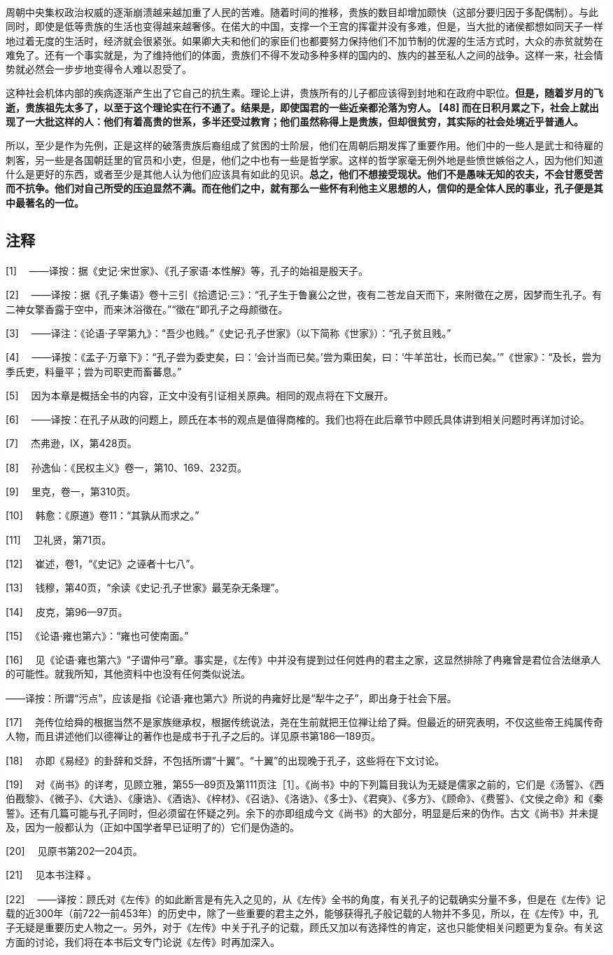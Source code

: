 周朝中央集权政治权威的逐渐崩溃越来越加重了人民的苦难。随着时间的推移，贵族的数目却增加颇快（这部分要归因于多配偶制）。与此同时，即使是低等贵族的生活也变得越来越奢侈。在偌大的中国，支撑一个王宫的挥霍并没有多难，但是，当大批的诸侯都想如同天子一样地过着无度的生活时，经济就会很紧张。如果卿大夫和他们的家臣们也都要努力保持他们不加节制的优渥的生活方式时，大众的赤贫就势在难免了。还有一个事实就是，为了维持他们的体面，贵族们不得不发动多种多样的国内的、族内的甚至私人之间的战争。这样一来，社会情势就必然会一步步地变得令人难以忍受了。

这种社会机体内部的疾病逐渐产生出了它自己的抗生素。理论上讲，贵族所有的儿子都应该得到封地和在政府中职位。**但是，随着岁月的飞逝，贵族祖先太多了，以至于这个理论实在行不通了。结果是，即使国君的一些近亲都沦落为穷人。 [48] 而在日积月累之下，社会上就出现了一大批这样的人：他们有着高贵的世系，多半还受过教育；他们虽然称得上是贵族，但却很贫穷，其实际的社会处境近乎普通人。**

所以，至少是作为先例，正是这样的破落贵族后裔组成了贫困的士阶层，他们在周朝后期发挥了重要作用。他们中的一些人是武士和待雇的刺客，另一些是各国朝廷里的官员和小吏，但是，他们之中也有一些是哲学家。这样的哲学家毫无例外地是些愤世嫉俗之人，因为他们知道什么是更好的东西，或者至少是其他人认为他们应该具有如此的见识。**总之，他们不想接受现状。他们不是愚味无知的农夫，不会甘愿受苦而不抗争。他们对自己所受的压迫显然不满。而在他们之中，就有那么一些怀有利他主义思想的人，信仰的是全体人民的事业，孔子便是其中最著名的一位。**

## 注释

[1] 　——译按：据《史记·宋世家》、《孔子家语·本性解》等，孔子的始祖是殷天子。

[2] 　——译按：据《孔子集语》卷十三引《拾遗记·三》：“孔子生于鲁襄公之世，夜有二苍龙自天而下，来附徵在之房，因梦而生孔子。有二神女擎香露于空中，而来沐浴徵在。”“徵在”即孔子之母颜徵在。

[3] 　——译注：《论语·子罕第九》：“吾少也贱。”《史记·孔子世家》（以下简称《世家》）：“孔子贫且贱。”

[4] 　——译按：《孟子·万章下》：“孔子尝为委吏矣，曰：‘会计当而已矣。’尝为乘田矣，曰：‘牛羊茁壮，长而已矣。’”《世家》：“及长，尝为季氏吏，料量平；尝为司职吏而畜蕃息。”

[5] 　因为本章是概括全书的内容，正文中没有引证相关原典。相同的观点将在下文展开。

[6] 　——译按：在孔子从政的问题上，顾氏在本书的观点是值得商榷的。我们也将在此后章节中顾氏具体讲到相关问题时再详加讨论。

[7] 　杰弗逊，Ⅸ，第428页。

[8] 　孙逸仙：《民权主义》卷一，第10、169、232页。

[9] 　里克，卷一，第310页。

[10] 　韩愈：《原道》卷11：“其孰从而求之。”

[11] 　卫礼贤，第71页。

[12] 　崔述，卷1，“《史记》之诬者十七八”。

[13] 　钱穆，第40页，“余读《史记·孔子世家》最芜杂无条理”。

[14] 　皮克，第96—97页。

[15] 　《论语·雍也第六》：“雍也可使南面。”

[16] 　见《论语·雍也第六》“子谓仲弓”章。事实是，《左传》中并没有提到过任何姓冉的君主之家，这显然排除了冉雍曾是君位合法继承人的可能性。就我所知，其他资料中也没有任何类似说法。

——译按：所谓“污点”，应该是指《论语·雍也第六》所说的冉雍好比是“犁牛之子”，即出身于社会下层。

[17] 　尧传位给舜的根据当然不是家族继承权，根据传统说法，尧在生前就把王位禅让给了舜。但最近的研究表明，不仅这些帝王纯属传奇人物，而且讲述他们以德禅让的著作也是成书于孔子之后的。详见原书第186—189页。

[18] 　亦即《易经》的卦辞和爻辞，不包括所谓“十翼”。“十翼”的出现晚于孔子，这些将在下文讨论。

[19] 　对《尚书》的详考，见顾立雅，第55—89页及第111页注［1］。《尚书》中的下列篇目我认为无疑是儒家之前的，它们是《汤誓》、《西伯戡黎》、《微子》、《大诰》、《康诰》、《酒诰》、《梓材》、《召诰》、《洛诰》、《多士》、《君奭》、《多方》、《顾命》、《费誓》、《文侯之命》和《秦誓》。还有几篇可能与孔子同时，但必须留在怀疑之列。余下的亦即组成今文《尚书》的大部分，明显是后来的伪作。古文《尚书》并未提及，因为一般都认为（正如中国学者早已证明了的）它们是伪造的。

[20] 　见原书第202—204页。

[21] 　见本书注释 。

[22] 　——译按：顾氏对《左传》的如此断言是有先入之见的，从《左传》全书的角度，有关孔子的记载确实分量不多，但是在《左传》记载的近300年（前722—前453年）的历史中，除了一些重要的君主之外，能够获得孔子般记载的人物并不多见，所以，在《左传》中，孔子无疑是重要历史人物之一。另外，对于《左传》中关于孔子的记载，顾氏又加以有选择性的肯定，这也只能使相关问题更为复杂。有关这方面的讨论，我们将在本书后文专门论说《左传》时再加深入。
